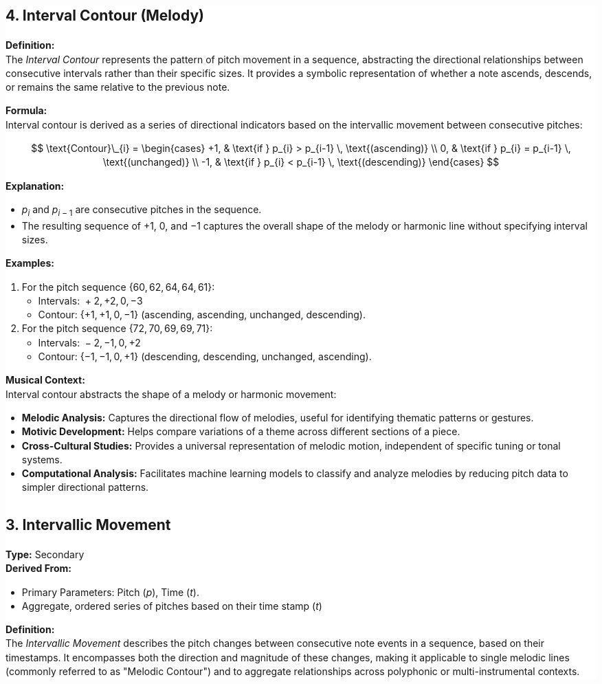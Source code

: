 ## **4. Interval Contour** (Melody)

**Definition:**  
The *Interval Contour* represents the pattern of pitch movement in a sequence, abstracting the directional relationships between consecutive intervals rather than their specific sizes. It provides a symbolic representation of whether a note ascends, descends, or remains the same relative to the previous note.

**Formula:**  
Interval contour is derived as a series of directional indicators based on the intervallic movement between consecutive pitches:  

$$
\text{Contour}\_{i} =
\begin{cases} 
+1, & \text{if } p_{i} > p_{i-1} \, \text{(ascending)} \\
0, & \text{if } p_{i} = p_{i-1} \, \text{(unchanged)} \\
-1, & \text{if } p_{i} < p_{i-1} \, \text{(descending)}
\end{cases}
$$

**Explanation:**  
- $p_{i}$ and $p_{i-1}$ are consecutive pitches in the sequence.
- The resulting sequence of $+1$, $0$, and $-1$ captures the overall shape of the melody or harmonic line without specifying interval sizes.

**Examples:**
1. For the pitch sequence $\{60, 62, 64, 64, 61\}$:
   - $\text{Intervals: } +2, +2, 0, -3$
   - $\text{Contour: } \{+1, +1, 0, -1\}$ (ascending, ascending, unchanged, descending).
2. For the pitch sequence $\{72, 70, 69, 69, 71\}$:
   - $\text{Intervals: } -2, -1, 0, +2$
   - $\text{Contour: } \{-1, -1, 0, +1\}$ (descending, descending, unchanged, ascending).

**Musical Context:**  
Interval contour abstracts the shape of a melody or harmonic movement:
- **Melodic Analysis:** Captures the directional flow of melodies, useful for identifying thematic patterns or gestures.
- **Motivic Development:** Helps compare variations of a theme across different sections of a piece.
- **Cross-Cultural Studies:** Provides a universal representation of melodic motion, independent of specific tuning or tonal systems.
- **Computational Analysis:** Facilitates machine learning models to classify and analyze melodies by reducing pitch data to simpler directional patterns.

## **3. Intervallic Movement**

**Type:** Secondary  
**Derived From:**  
- Primary Parameters: Pitch ($p$), Time ($t$).
- Aggregate, ordered series of pitches based on their time stamp ($t$)

**Definition:**  
The *Intervallic Movement* describes the pitch changes between consecutive note events in a sequence, based on their timestamps. It encompasses both the direction and magnitude of these changes, making it applicable to single melodic lines (commonly referred to as "Melodic Contour") and to aggregate relationships across polyphonic or multi-instrumental contexts.
